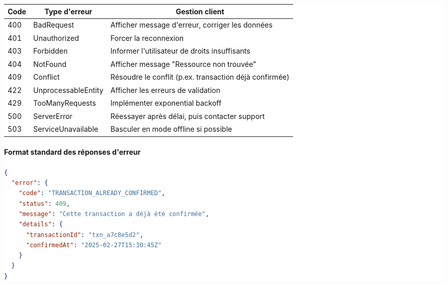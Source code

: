 | Code | Type d'erreur | Gestion client |
|------|--------------|----------------|
| 400 | BadRequest | Afficher message d'erreur, corriger les données |
| 401 | Unauthorized | Forcer la reconnexion |
| 403 | Forbidden | Informer l'utilisateur de droits insuffisants |
| 404 | NotFound | Afficher message "Ressource non trouvée" |
| 409 | Conflict | Résoudre le conflit (p.ex. transaction déjà confirmée) |
| 422 | UnprocessableEntity | Afficher les erreurs de validation |
| 429 | TooManyRequests | Implémenter exponential backoff |
| 500 | ServerError | Réessayer après délai, puis contacter support |
| 503 | ServiceUnavailable | Basculer en mode offline si possible |

#### Format standard des réponses d'erreur

```json
{
  "error": {
    "code": "TRANSACTION_ALREADY_CONFIRMED",
    "status": 409,
    "message": "Cette transaction a déjà été confirmée",
    "details": {
      "transactionId": "txn_a7c8e5d2",
      "confirmedAt": "2025-02-27T15:30:45Z"
    }
  }
}
```
